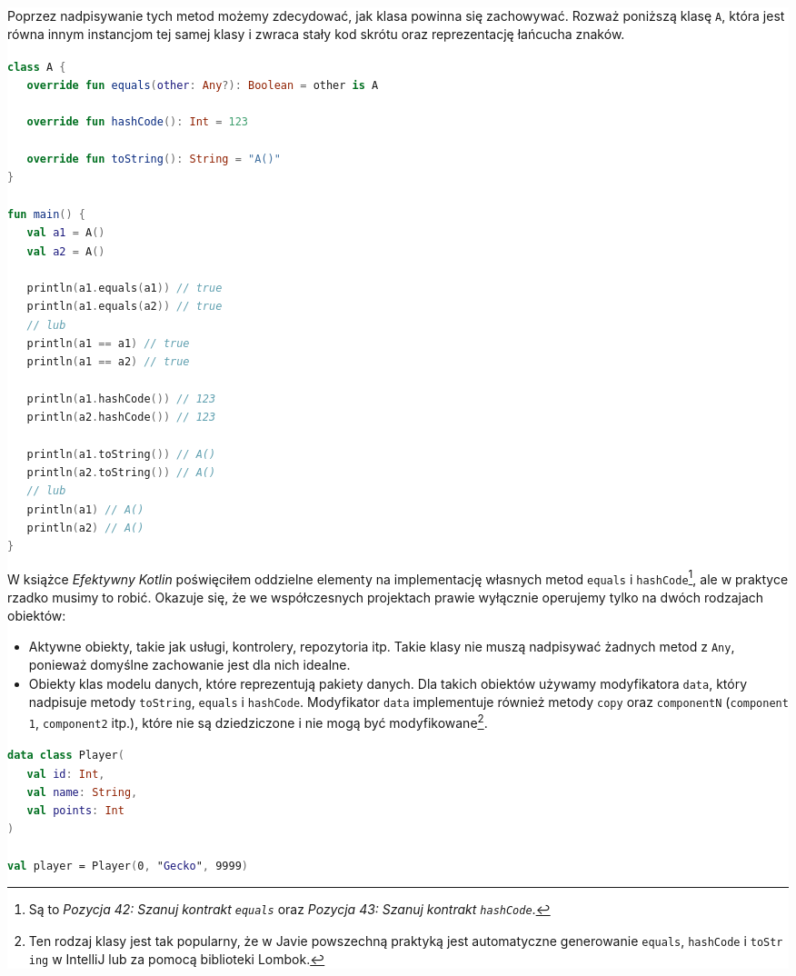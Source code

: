 
Poprzez nadpisywanie tych metod możemy zdecydować, jak klasa powinna się zachowywać. Rozważ poniższą klasę `A`, która jest równa innym instancjom tej samej klasy i zwraca stały kod skrótu oraz reprezentację łańcucha znaków.

```kotlin
class A {
   override fun equals(other: Any?): Boolean = other is A

   override fun hashCode(): Int = 123

   override fun toString(): String = "A()"
}

fun main() {
   val a1 = A()
   val a2 = A()

   println(a1.equals(a1)) // true
   println(a1.equals(a2)) // true
   // lub
   println(a1 == a1) // true
   println(a1 == a2) // true

   println(a1.hashCode()) // 123
   println(a2.hashCode()) // 123

   println(a1.toString()) // A()
   println(a2.toString()) // A()
   // lub
   println(a1) // A()
   println(a2) // A()
}
```

W książce *Efektywny Kotlin* poświęciłem oddzielne elementy na implementację własnych metod `equals` i `hashCode`[^11_0], ale w praktyce rzadko musimy to robić. Okazuje się, że we współczesnych projektach prawie wyłącznie operujemy tylko na dwóch rodzajach obiektów:
* Aktywne obiekty, takie jak usługi, kontrolery, repozytoria itp. Takie klasy nie muszą nadpisywać żadnych metod z `Any`, ponieważ domyślne zachowanie jest dla nich idealne.
* Obiekty klas modelu danych, które reprezentują pakiety danych. Dla takich obiektów używamy modyfikatora `data`, który nadpisuje metody `toString`, `equals` i `hashCode`. Modyfikator `data` implementuje również metody `copy` oraz `componentN` (`component1`, `component2` itp.), które nie są dziedziczone i nie mogą być modyfikowane[^11_1].

```kotlin
data class Player(
   val id: Int,
   val name: String,
   val points: Int
)

val player = Player(0, "Gecko", 9999)
```


[^11_0]: Są to *Pozycja 42: Szanuj kontrakt `equals`* oraz *Pozycja 43: Szanuj kontrakt `hashCode`*.
[^11_1]: Ten rodzaj klasy jest tak popularny, że w Javie powszechną praktyką jest automatyczne generowanie `equals`, `hashCode` i `toString` w IntelliJ lub za pomocą biblioteki Lombok.
[^11_2]: Kotlin miał wsparcie dla krotek, gdy był jeszcze w wersji beta. Mogliśmy zdefiniować krotkę za pomocą nawiasów i zestawu typów, takich jak `(Int, String, String, Long)`. To, co osiągnęliśmy, zachowywało się tak samo jak klasy danych, ale było znacznie mniej czytelne. Czy możesz zgadnąć, jaki typ reprezentuje ten zestaw typów? Może być dowolny. Korzystanie z krotek jest kuszące, ale korzystanie z klas danych jest prawie zawsze lepsze. Dlatego krotki zostały usunięte, a pozostały tylko `Pair` i `Triple`.
[^11_3]: Więc `Any` jest analogiczne do `Object` w Javie, JavaScripcie lub C#. W C++ nie ma bezpośredniego odpowiednika.